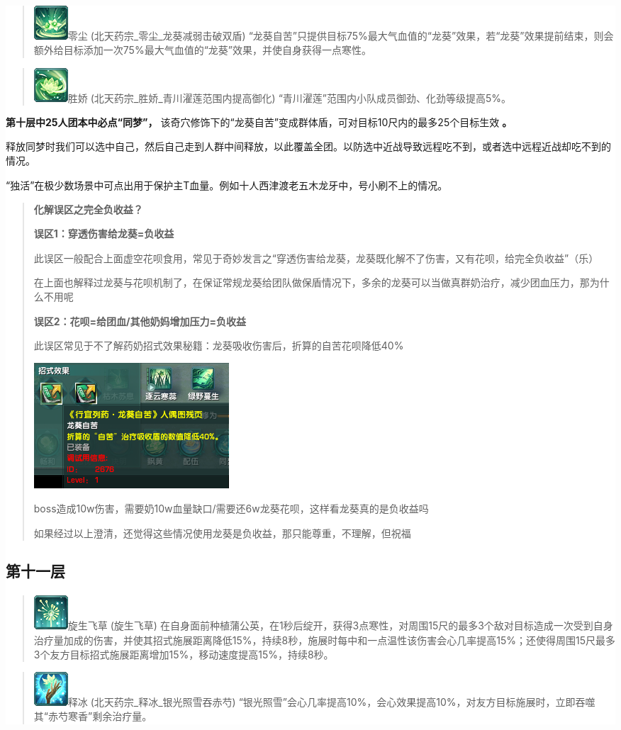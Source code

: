 > ​![20092](assets/20092-20240326044339-tfxtugf.png)零尘 (北天药宗_零尘_龙葵减弱击破双盾) “龙葵自苦”只提供目标75%最大气血值的“龙葵”效果，若“龙葵”效果提前结束，则会额外给目标添加一次75%最大气血值的“龙葵”效果，并使自身获得一点寒性。

> ​![15710](assets/15710-20240326044334-m82pvtc.png)胜娇 (北天药宗_胜娇_青川濯莲范围内提高御化) “青川濯莲”范围内小队成员御劲、化劲等级提高5%。

**第十层中25人团本中必点“同梦”，** 该奇穴修饰下的“龙葵自苦”变成群体盾，可对目标10尺内的最多25个目标生效 **。**

释放同梦时我们可以选中自己，然后自己走到人群中间释放，以此覆盖全团。以防选中近战导致远程吃不到，或者选中远程近战却吃不到的情况。

“独活”在极少数场景中可点出用于保护主T血量。例如十人西津渡老五木龙牙中，号小刷不上的情况。

> **化解误区之完全负收益？**
>
> **误区1：穿透伤害给龙葵=负收益**
>
> 此误区一般配合上面虚空花呗食用，常见于奇妙发言之“穿透伤害给龙葵，龙葵既化解不了伤害，又有花呗，给完全负收益”（乐）
>
> 在上面也解释过龙葵与花呗机制了，在保证常规龙葵给团队做保盾情况下，多余的龙葵可以当做真群奶治疗，减少团血压力，那为什么不用呢
>
> **误区2：花呗=给团血/其他奶妈增加压力=负收益**
>
> 此误区常见于不了解药奶招式效果秘籍：龙葵吸收伤害后，折算的自苦花呗降低40%
>
> ​![](assets/net-img-50659_6497221-20240326064314-2p5llk4.png)​
>
> boss造成10w伤害，需要奶10w血量缺口/需要还6w龙葵花呗，这样看龙葵真的是负收益吗
>
> 如果经过以上澄清，还觉得这些情况使用龙葵是负收益，那只能尊重，不理解，但祝福

## 第十一层

> ​![15711](assets/15711-20240326044658-g9z2hf0.png)旋生飞草 (旋生飞草) 在自身面前种植蒲公英，在1秒后绽开，获得3点寒性，对周围15尺的最多3个敌对目标造成一次受到自身治疗量加成的伤害，并使其招式施展距离降低15%，持续8秒，施展时每中和一点温性该伤害会心几率提高15%；还使得周围15尺最多3个友方目标招式施展距离增加15%，移动速度提高15%，持续8秒。

> ​![15691](assets/15691-20240326044654-cwpdgen.png)释冰 (北天药宗_释冰_银光照雪吞赤芍) “银光照雪”会心几率提高10%，会心效果提高10%，对友方目标施展时，立即吞噬其“赤芍寒香”剩余治疗量。
